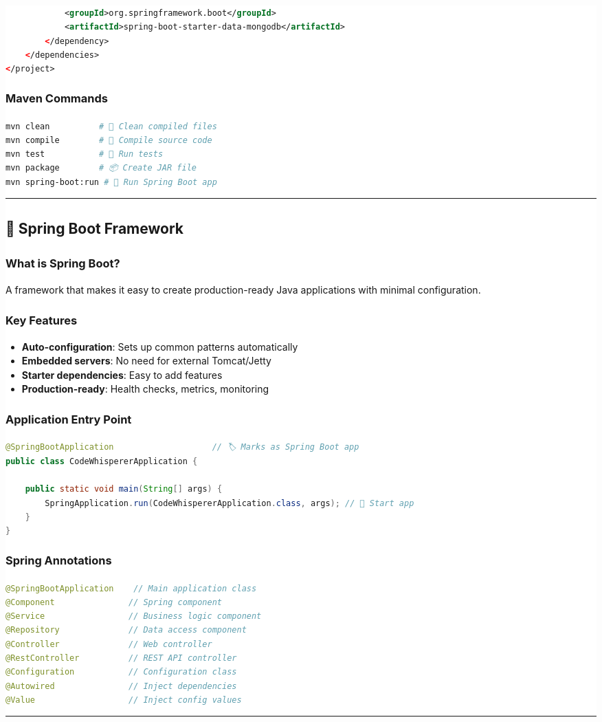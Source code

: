 ```xml
            <groupId>org.springframework.boot</groupId>
            <artifactId>spring-boot-starter-data-mongodb</artifactId>
        </dependency>
    </dependencies>
</project>
```

### Maven Commands
```bash
mvn clean          # 🧹 Clean compiled files
mvn compile        # 🔨 Compile source code
mvn test           # 🧪 Run tests
mvn package        # 📦 Create JAR file
mvn spring-boot:run # 🚀 Run Spring Boot app
```

---

## 🌱 Spring Boot Framework

### What is Spring Boot?
A framework that makes it easy to create production-ready Java applications with minimal configuration.

### Key Features
- **Auto-configuration**: Sets up common patterns automatically
- **Embedded servers**: No need for external Tomcat/Jetty
- **Starter dependencies**: Easy to add features
- **Production-ready**: Health checks, metrics, monitoring

### Application Entry Point
```java
@SpringBootApplication                    // 🏷️ Marks as Spring Boot app
public class CodeWhispererApplication {
    
    public static void main(String[] args) {
        SpringApplication.run(CodeWhispererApplication.class, args); // 🚀 Start app
    }
}
```

### Spring Annotations
```java
@SpringBootApplication    // Main application class
@Component               // Spring component
@Service                 // Business logic component
@Repository              // Data access component
@Controller              // Web controller
@RestController          // REST API controller
@Configuration           // Configuration class
@Autowired               // Inject dependencies
@Value                   // Inject config values
```

---
